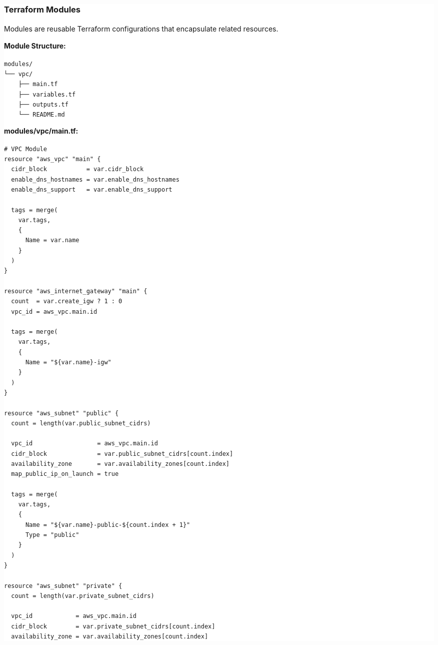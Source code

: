 ### Terraform Modules

Modules are reusable Terraform configurations that encapsulate related resources.

**Module Structure:**
```
modules/
└── vpc/
    ├── main.tf
    ├── variables.tf
    ├── outputs.tf
    └── README.md
```

**modules/vpc/main.tf:**
```hcl
# VPC Module
resource "aws_vpc" "main" {
  cidr_block           = var.cidr_block
  enable_dns_hostnames = var.enable_dns_hostnames
  enable_dns_support   = var.enable_dns_support

  tags = merge(
    var.tags,
    {
      Name = var.name
    }
  )
}

resource "aws_internet_gateway" "main" {
  count  = var.create_igw ? 1 : 0
  vpc_id = aws_vpc.main.id

  tags = merge(
    var.tags,
    {
      Name = "${var.name}-igw"
    }
  )
}

resource "aws_subnet" "public" {
  count = length(var.public_subnet_cidrs)

  vpc_id                  = aws_vpc.main.id
  cidr_block              = var.public_subnet_cidrs[count.index]
  availability_zone       = var.availability_zones[count.index]
  map_public_ip_on_launch = true

  tags = merge(
    var.tags,
    {
      Name = "${var.name}-public-${count.index + 1}"
      Type = "public"
    }
  )
}

resource "aws_subnet" "private" {
  count = length(var.private_subnet_cidrs)

  vpc_id            = aws_vpc.main.id
  cidr_block        = var.private_subnet_cidrs[count.index]
  availability_zone = var.availability_zones[count.index]
```